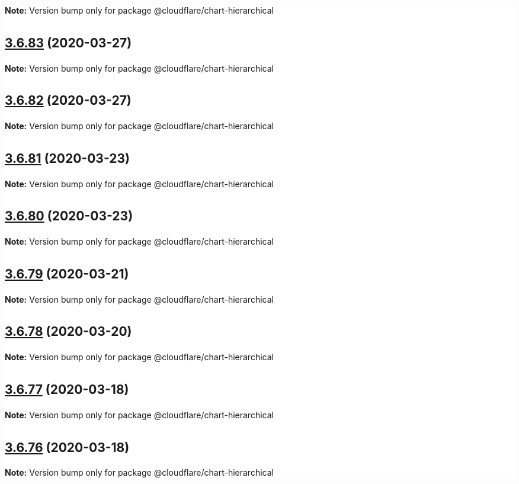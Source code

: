 **Note:** Version bump only for package @cloudflare/chart-hierarchical

## [3.6.83](http://stash.cfops.it:7999/fe/stratus/compare/@cloudflare/chart-hierarchical@3.6.82...@cloudflare/chart-hierarchical@3.6.83) (2020-03-27)

**Note:** Version bump only for package @cloudflare/chart-hierarchical

## [3.6.82](http://stash.cfops.it:7999/fe/stratus/compare/@cloudflare/chart-hierarchical@3.6.81...@cloudflare/chart-hierarchical@3.6.82) (2020-03-27)

**Note:** Version bump only for package @cloudflare/chart-hierarchical

## [3.6.81](http://stash.cfops.it:7999/fe/stratus/compare/@cloudflare/chart-hierarchical@3.6.80...@cloudflare/chart-hierarchical@3.6.81) (2020-03-23)

**Note:** Version bump only for package @cloudflare/chart-hierarchical

## [3.6.80](http://stash.cfops.it:7999/fe/stratus/compare/@cloudflare/chart-hierarchical@3.6.79...@cloudflare/chart-hierarchical@3.6.80) (2020-03-23)

**Note:** Version bump only for package @cloudflare/chart-hierarchical

## [3.6.79](http://stash.cfops.it:7999/fe/stratus/compare/@cloudflare/chart-hierarchical@3.6.78...@cloudflare/chart-hierarchical@3.6.79) (2020-03-21)

**Note:** Version bump only for package @cloudflare/chart-hierarchical

## [3.6.78](http://stash.cfops.it:7999/fe/stratus/compare/@cloudflare/chart-hierarchical@3.6.77...@cloudflare/chart-hierarchical@3.6.78) (2020-03-20)

**Note:** Version bump only for package @cloudflare/chart-hierarchical

## [3.6.77](http://stash.cfops.it:7999/fe/stratus/compare/@cloudflare/chart-hierarchical@3.6.76...@cloudflare/chart-hierarchical@3.6.77) (2020-03-18)

**Note:** Version bump only for package @cloudflare/chart-hierarchical

## [3.6.76](http://stash.cfops.it:7999/fe/stratus/compare/@cloudflare/chart-hierarchical@3.6.75...@cloudflare/chart-hierarchical@3.6.76) (2020-03-18)

**Note:** Version bump only for package @cloudflare/chart-hierarchical
